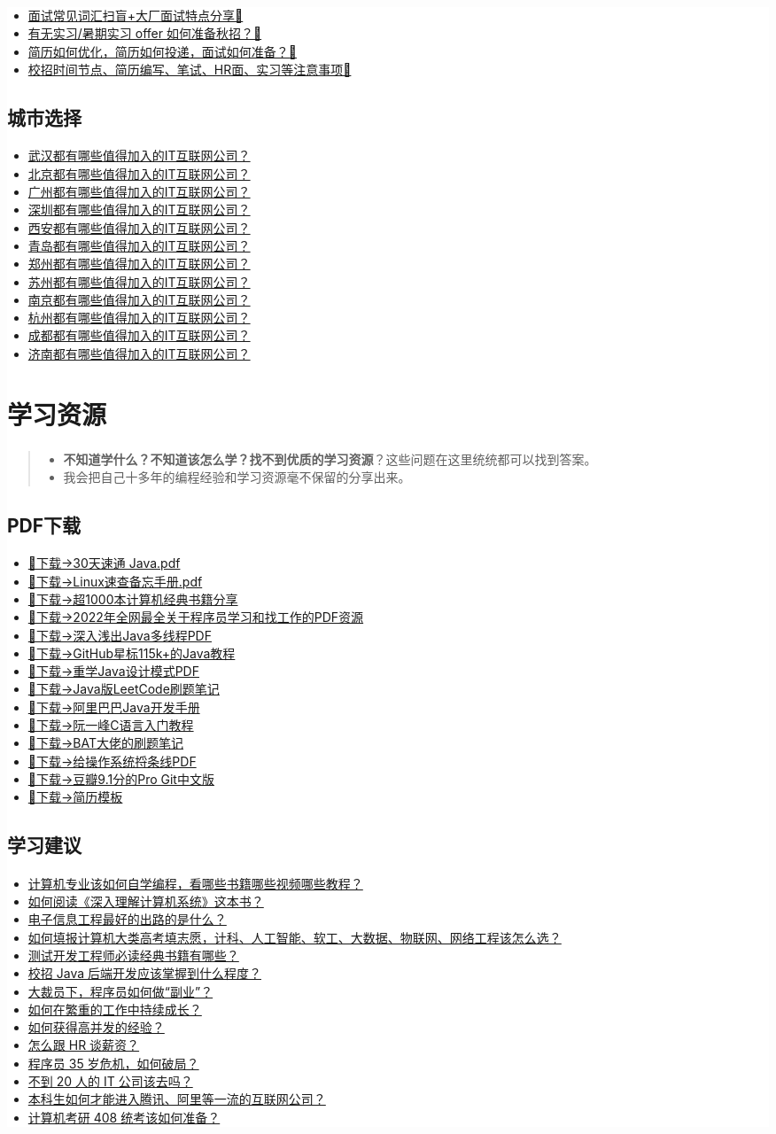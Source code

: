 - [面试常见词汇扫盲+大厂面试特点分享💪](docs/src/nice-article/weixin/miansmtgl.md)
- [有无实习/暑期实习 offer 如何准备秋招？💪](docs/src/nice-article/weixin/zijxjjdyfqzgl.md)
- [简历如何优化，简历如何投递，面试如何准备？💪](docs/src/nice-article/weixin/luoczbmsddyb.md)
- [校招时间节点、简历编写、笔试、HR面、实习等注意事项💪](docs/src/nice-article/weixin/youdxzhhmjzlycfx.md)

## 城市选择

- [武汉都有哪些值得加入的IT互联网公司？](docs/src/cityselect/wuhan.md)
- [北京都有哪些值得加入的IT互联网公司？](docs/src/cityselect/beijing.md)
- [广州都有哪些值得加入的IT互联网公司？](docs/src/cityselect/guangzhou.md)
- [深圳都有哪些值得加入的IT互联网公司？](docs/src/cityselect/shenzhen.md)
- [西安都有哪些值得加入的IT互联网公司？](docs/src/cityselect/xian.md)
- [青岛都有哪些值得加入的IT互联网公司？](docs/src/cityselect/qingdao.md)
- [郑州都有哪些值得加入的IT互联网公司？](docs/src/cityselect/zhengzhou.md)
- [苏州都有哪些值得加入的IT互联网公司？](docs/src/cityselect/suzhou.md)
- [南京都有哪些值得加入的IT互联网公司？](docs/src/cityselect/nanjing.md)
- [杭州都有哪些值得加入的IT互联网公司？](docs/src/cityselect/hangzhou.md)
- [成都都有哪些值得加入的IT互联网公司？](docs/src/cityselect/chengdu.md)
- [济南都有哪些值得加入的IT互联网公司？](docs/src/cityselect/jinan.md)


# 学习资源

>  - **不知道学什么？不知道该怎么学？找不到优质的学习资源**？这些问题在这里统统都可以找到答案。
>  - 我会把自己十多年的编程经验和学习资源毫不保留的分享出来。

## PDF下载

- [👏下载→30天速通 Java.pdf](docs/src/pdf/java30day.md)
- [👏下载→Linux速查备忘手册.pdf](docs/src/pdf/linux.md)
- [👏下载→超1000本计算机经典书籍分享](docs/src/pdf/java.md)
- [👏下载→2022年全网最全关于程序员学习和找工作的PDF资源](docs/src/pdf/programmer-111.md)
- [👏下载→深入浅出Java多线程PDF](docs/src/pdf/java-concurrent.md)
- [👏下载→GitHub星标115k+的Java教程](docs/src/pdf/github-java-jiaocheng-115-star.md)
- [👏下载→重学Java设计模式PDF](docs/src/pdf/shejimoshi.md)
- [👏下载→Java版LeetCode刷题笔记](docs/src/pdf/java-leetcode.md)
- [👏下载→阿里巴巴Java开发手册](docs/src/pdf/ali-java-shouce.md)
- [👏下载→阮一峰C语言入门教程](docs/src/pdf/yuanyifeng-c-language.md)
- [👏下载→BAT大佬的刷题笔记](docs/src/pdf/bat-shuati.md)
- [👏下载→给操作系统捋条线PDF](docs/src/pdf/os.md)
- [👏下载→豆瓣9.1分的Pro Git中文版](docs/src/pdf/progit.md)
- [👏下载→简历模板](docs/src/pdf/jianli.md)

## 学习建议

- [计算机专业该如何自学编程，看哪些书籍哪些视频哪些教程？](docs/src/xuexijianyi/LearnCS-ByYourself.md)
- [如何阅读《深入理解计算机系统》这本书？](docs/src/xuexijianyi/read-csapp.md)
- [电子信息工程最好的出路的是什么？](docs/src/xuexijianyi/electron-information-engineering.md)
- [如何填报计算机大类高考填志愿，计科、人工智能、软工、大数据、物联网、网络工程该怎么选？](docs/src/xuexijianyi/gaokao-zhiyuan-cs.md)
- [测试开发工程师必读经典书籍有哪些？](docs/src/xuexijianyi/test-programmer-read-books.md)
- [校招 Java 后端开发应该掌握到什么程度？](docs/src/xuexijianyi/xiaozhao-java-should-master.md)
- [大裁员下，程序员如何做“副业”？](docs/src/xuexijianyi/chengxuyuan-fuye.md)
- [如何在繁重的工作中持续成长？](docs/src/xuexijianyi/ruhzfzdgzzcxcz.md)
- [如何获得高并发的经验？](docs/src/xuexijianyi/gaobingfa-jingyan-hsmcomputer.md)
- [怎么跟 HR 谈薪资？](docs/src/xuexijianyi/hr-xinzi.md)
- [程序员 35 岁危机，如何破局？](docs/src/xuexijianyi/35-weiji.md)
- [不到 20 人的 IT 公司该去吗？](docs/src/xuexijianyi/20ren-it-quma.md)
- [本科生如何才能进入腾讯、阿里等一流的互联网公司？](docs/src/xuexijianyi/benkesheng-ali-tengxun.md)
- [计算机考研 408 统考该如何准备？](docs/src/xuexijianyi/408.md)
